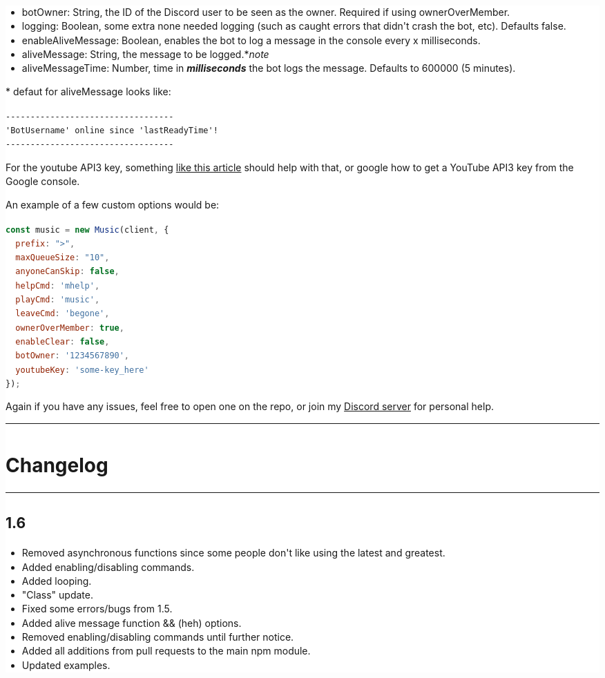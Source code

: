 * botOwner: String, the ID of the Discord user to be seen as the owner. Required if using ownerOverMember.
* logging: Boolean, some extra none needed logging (such as caught errors that didn't crash the bot, etc). Defaults false.  
* enableAliveMessage: Boolean, enables the bot to log a message in the console every x milliseconds.
* aliveMessage: String, the message to be logged.\*_note_
* aliveMessageTime: Number, time in _**milliseconds**_ the bot logs the message. Defaults to 600000 (5 minutes).

\* defaut for aliveMessage looks like:
```
----------------------------------
'BotUsername' online since 'lastReadyTime'!
----------------------------------
```

For the youtube API3 key, something [like this article](https://elfsight.com/help/how-to-get-youtube-api-key/) should help with that, or google how to get a YouTube API3 key from the Google console.  

An example of a few custom options would be:  
```javascript
const music = new Music(client, {
  prefix: ">",
  maxQueueSize: "10",
  anyoneCanSkip: false,
  helpCmd: 'mhelp',
  playCmd: 'music',
  leaveCmd: 'begone',
  ownerOverMember: true,
  enableClear: false,
  botOwner: '1234567890',
  youtubeKey: 'some-key_here'
});
```

Again if you have any issues, feel free to open one on the repo, or join my [Discord server](https://discord.gg/cADwxKs) for personal help.

***
# Changelog
***  
## 1.6
* Removed asynchronous functions since some people don't like using the latest and greatest.
* Added enabling/disabling commands.
* Added looping.
* "Class" update.
* Fixed some errors/bugs from 1.5.  
* Added alive message function && (heh) options.
* Removed enabling/disabling commands until further notice.
* Added all additions from pull requests to the main npm module.
* Updated examples.
